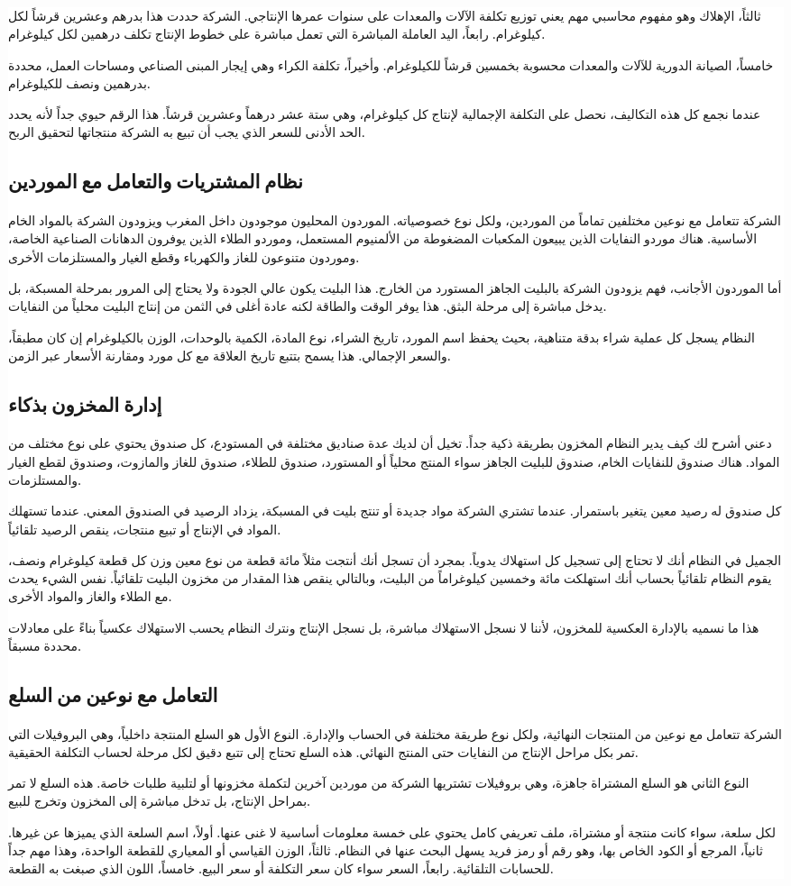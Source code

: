 ثالثاً، الإهلاك وهو مفهوم محاسبي مهم يعني توزيع تكلفة الآلات والمعدات على سنوات عمرها الإنتاجي. الشركة حددت هذا بدرهم وعشرين قرشاً لكل كيلوغرام. رابعاً، اليد العاملة المباشرة التي تعمل مباشرة على خطوط الإنتاج تكلف درهمين لكل كيلوغرام.

خامساً، الصيانة الدورية للآلات والمعدات محسوبة بخمسين قرشاً للكيلوغرام. وأخيراً، تكلفة الكراء وهي إيجار المبنى الصناعي ومساحات العمل، محددة بدرهمين ونصف للكيلوغرام.

عندما نجمع كل هذه التكاليف، نحصل على التكلفة الإجمالية لإنتاج كل كيلوغرام، وهي ستة عشر درهماً وعشرين قرشاً. هذا الرقم حيوي جداً لأنه يحدد الحد الأدنى للسعر الذي يجب أن تبيع به الشركة منتجاتها لتحقيق الربح.

## نظام المشتريات والتعامل مع الموردين

الشركة تتعامل مع نوعين مختلفين تماماً من الموردين، ولكل نوع خصوصياته. الموردون المحليون موجودون داخل المغرب ويزودون الشركة بالمواد الخام الأساسية. هناك موردو النفايات الذين يبيعون المكعبات المضغوطة من الألمنيوم المستعمل، وموردو الطلاء الذين يوفرون الدهانات الصناعية الخاصة، وموردون متنوعون للغاز والكهرباء وقطع الغيار والمستلزمات الأخرى.

أما الموردون الأجانب، فهم يزودون الشركة بالبليت الجاهز المستورد من الخارج. هذا البليت يكون عالي الجودة ولا يحتاج إلى المرور بمرحلة المسبكة، بل يدخل مباشرة إلى مرحلة البثق. هذا يوفر الوقت والطاقة لكنه عادة أغلى في الثمن من إنتاج البليت محلياً من النفايات.

النظام يسجل كل عملية شراء بدقة متناهية، بحيث يحفظ اسم المورد، تاريخ الشراء، نوع المادة، الكمية بالوحدات، الوزن بالكيلوغرام إن كان مطبقاً، والسعر الإجمالي. هذا يسمح بتتبع تاريخ العلاقة مع كل مورد ومقارنة الأسعار عبر الزمن.

## إدارة المخزون بذكاء

دعني أشرح لك كيف يدير النظام المخزون بطريقة ذكية جداً. تخيل أن لديك عدة صناديق مختلفة في المستودع، كل صندوق يحتوي على نوع مختلف من المواد. هناك صندوق للنفايات الخام، صندوق للبليت الجاهز سواء المنتج محلياً أو المستورد، صندوق للطلاء، صندوق للغاز والمازوت، وصندوق لقطع الغيار والمستلزمات.

كل صندوق له رصيد معين يتغير باستمرار. عندما تشتري الشركة مواد جديدة أو تنتج بليت في المسبكة، يزداد الرصيد في الصندوق المعني. عندما تستهلك المواد في الإنتاج أو تبيع منتجات، ينقص الرصيد تلقائياً.

الجميل في النظام أنك لا تحتاج إلى تسجيل كل استهلاك يدوياً. بمجرد أن تسجل أنك أنتجت مثلاً مائة قطعة من نوع معين وزن كل قطعة كيلوغرام ونصف، يقوم النظام تلقائياً بحساب أنك استهلكت مائة وخمسين كيلوغراماً من البليت، وبالتالي ينقص هذا المقدار من مخزون البليت تلقائياً. نفس الشيء يحدث مع الطلاء والغاز والمواد الأخرى.

هذا ما نسميه بالإدارة العكسية للمخزون، لأننا لا نسجل الاستهلاك مباشرة، بل نسجل الإنتاج ونترك النظام يحسب الاستهلاك عكسياً بناءً على معادلات محددة مسبقاً.

## التعامل مع نوعين من السلع

الشركة تتعامل مع نوعين من المنتجات النهائية، ولكل نوع طريقة مختلفة في الحساب والإدارة. النوع الأول هو السلع المنتجة داخلياً، وهي البروفيلات التي تمر بكل مراحل الإنتاج من النفايات حتى المنتج النهائي. هذه السلع تحتاج إلى تتبع دقيق لكل مرحلة لحساب التكلفة الحقيقية.

النوع الثاني هو السلع المشتراة جاهزة، وهي بروفيلات تشتريها الشركة من موردين آخرين لتكملة مخزونها أو لتلبية طلبات خاصة. هذه السلع لا تمر بمراحل الإنتاج، بل تدخل مباشرة إلى المخزون وتخرج للبيع.

لكل سلعة، سواء كانت منتجة أو مشتراة، ملف تعريفي كامل يحتوي على خمسة معلومات أساسية لا غنى عنها. أولاً، اسم السلعة الذي يميزها عن غيرها. ثانياً، المرجع أو الكود الخاص بها، وهو رقم أو رمز فريد يسهل البحث عنها في النظام. ثالثاً، الوزن القياسي أو المعياري للقطعة الواحدة، وهذا مهم جداً للحسابات التلقائية. رابعاً، السعر سواء كان سعر التكلفة أو سعر البيع. خامساً، اللون الذي صبغت به القطعة.
